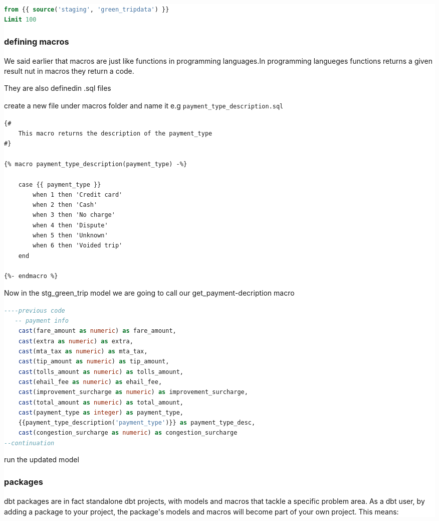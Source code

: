 ```sql
from {{ source('staging', 'green_tripdata') }}
Limit 100
```

### defining macros
We said earlier that macros are just like functions in programming languages.In programming langueges functions returns a given result nut in macros they return a code.

They are also definedin .sql files


create a new file under macros folder and name it e.g `payment_type_description.sql`

```jinja
{#
    This macro returns the description of the payment_type
#}

{% macro payment_type_description(payment_type) -%}

    case {{ payment_type }}
        when 1 then 'Credit card'
        when 2 then 'Cash'
        when 3 then 'No charge'
        when 4 then 'Dispute'
        when 5 then 'Unknown'
        when 6 then 'Voided trip'
    end

{%- endmacro %}
```
Now in the stg_green_trip model we are going to call our get_payment-decription macro
```sql
----previous code
   -- payment info
    cast(fare_amount as numeric) as fare_amount,
    cast(extra as numeric) as extra,
    cast(mta_tax as numeric) as mta_tax,
    cast(tip_amount as numeric) as tip_amount,
    cast(tolls_amount as numeric) as tolls_amount,
    cast(ehail_fee as numeric) as ehail_fee,
    cast(improvement_surcharge as numeric) as improvement_surcharge,
    cast(total_amount as numeric) as total_amount,
    cast(payment_type as integer) as payment_type,
    {{payment_type_description('payment_type')}} as payment_type_desc,
    cast(congestion_surcharge as numeric) as congestion_surcharge
--continuation
```
run the updated model

### packages
dbt packages are in fact standalone dbt projects, with models and macros that tackle a specific problem area. As a dbt user, by adding a package to your project, the package's models and macros will become part of your own project. This means:

